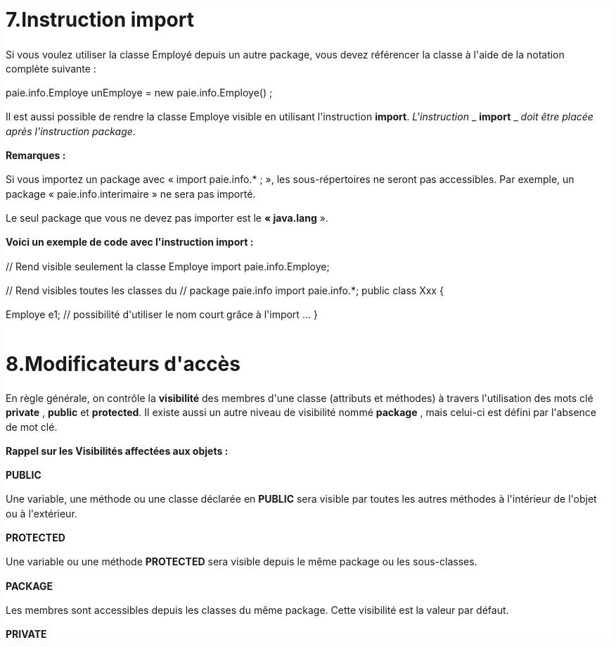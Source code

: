 # 7.Instruction import

Si vous voulez utiliser la classe Employé depuis un autre package, vous devez référencer la classe à l&#39;aide de la notation complète suivante :

paie.info.Employe unEmploye = new paie.info.Employe() ;

Il est aussi possible de rendre la classe Employe visible en utilisant l&#39;instruction **import**. _L&#39;instruction_ _ **import** _ _doit être placée après l&#39;instruction package_.

**Remarques :**

Si vous importez un package avec « import paie.info.\* ; », les sous-répertoires ne seront pas accessibles. Par exemple, un package « paie.info.interimaire » ne sera pas importé.

Le seul package que vous ne devez pas importer est le **« java.lang**  ».

**Voici un exemple de code avec l&#39;instruction import :**

// Rend visible seulement la classe Employe
 import paie.info.Employe;

// Rend visibles toutes les classes du
 // package paie.info
 import paie.info.\*;
 public class Xxx
 {

Employe e1; // possibilité d&#39;utiliser le nom court grâce à l&#39;import
 ...
 }

# 8.Modificateurs d&#39;accès

En règle générale, on contrôle la **visibilité** des membres d&#39;une classe (attributs et méthodes) à travers l&#39;utilisation des mots clé **private** , **public** et **protected**. Il existe aussi un autre niveau de visibilité nommé **package** , mais celui-ci est défini par l&#39;absence de mot clé.

**Rappel sur les Visibilités affectées aux objets :**

**PUBLIC**

Une variable, une méthode ou une classe déclarée en **PUBLIC** sera visible par toutes les autres méthodes à l&#39;intérieur de l&#39;objet ou à l&#39;extérieur.

**PROTECTED**

Une variable ou une méthode **PROTECTED** sera visible depuis le même package ou les sous-classes.

**PACKAGE**

Les membres sont accessibles depuis les classes du même package. Cette visibilité est la valeur par défaut.

**PRIVATE**
